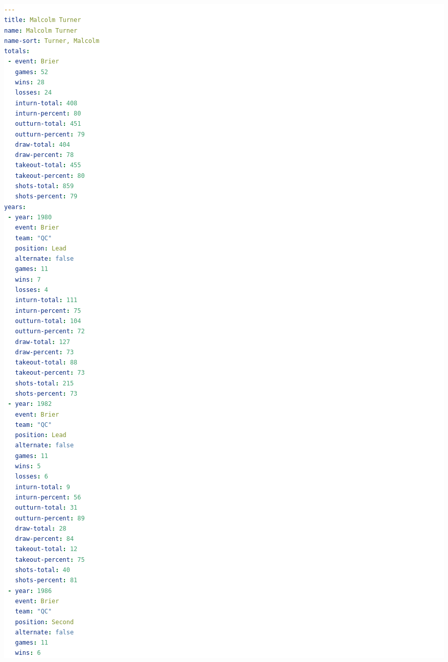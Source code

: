 ```yaml
---
title: Malcolm Turner
name: Malcolm Turner
name-sort: Turner, Malcolm
totals:
 - event: Brier
   games: 52
   wins: 28
   losses: 24
   inturn-total: 408
   inturn-percent: 80
   outturn-total: 451
   outturn-percent: 79
   draw-total: 404
   draw-percent: 78
   takeout-total: 455
   takeout-percent: 80
   shots-total: 859
   shots-percent: 79
years:
 - year: 1980
   event: Brier
   team: "QC"
   position: Lead
   alternate: false
   games: 11
   wins: 7
   losses: 4
   inturn-total: 111
   inturn-percent: 75
   outturn-total: 104
   outturn-percent: 72
   draw-total: 127
   draw-percent: 73
   takeout-total: 88
   takeout-percent: 73
   shots-total: 215
   shots-percent: 73
 - year: 1982
   event: Brier
   team: "QC"
   position: Lead
   alternate: false
   games: 11
   wins: 5
   losses: 6
   inturn-total: 9
   inturn-percent: 56
   outturn-total: 31
   outturn-percent: 89
   draw-total: 28
   draw-percent: 84
   takeout-total: 12
   takeout-percent: 75
   shots-total: 40
   shots-percent: 81
 - year: 1986
   event: Brier
   team: "QC"
   position: Second
   alternate: false
   games: 11
   wins: 6
```